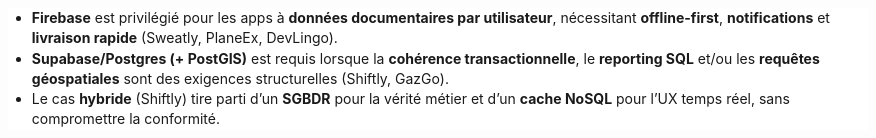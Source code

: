 * **Firebase** est privilégié pour les apps à **données documentaires par utilisateur**, nécessitant **offline-first**, **notifications** et **livraison rapide** (Sweatly, PlaneEx, DevLingo).
* **Supabase/Postgres (+ PostGIS)** est requis lorsque la **cohérence transactionnelle**, le **reporting SQL** et/ou les **requêtes géospatiales** sont des exigences structurelles (Shiftly, GazGo).
* Le cas **hybride** (Shiftly) tire parti d’un **SGBDR** pour la vérité métier et d’un **cache NoSQL** pour l’UX temps réel, sans compromettre la conformité.

